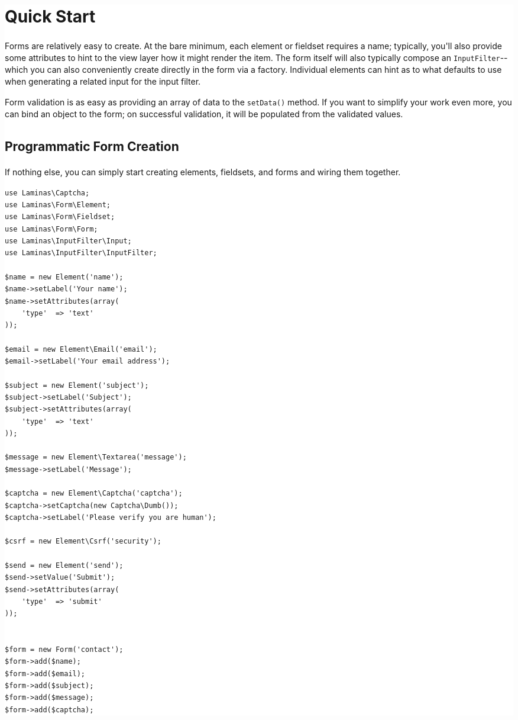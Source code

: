 # Quick Start

Forms are relatively easy to create. At the bare minimum, each element or fieldset requires a name;
typically, you'll also provide some attributes to hint to the view layer how it might render the
item. The form itself will also typically compose an `InputFilter`-- which you can also conveniently
create directly in the form via a factory. Individual elements can hint as to what defaults to use
when generating a related input for the input filter.

Form validation is as easy as providing an array of data to the `setData()` method. If you want to
simplify your work even more, you can bind an object to the form; on successful validation, it will
be populated from the validated values.

## Programmatic Form Creation

If nothing else, you can simply start creating elements, fieldsets, and forms and wiring them
together.

``` sourceCode
use Laminas\Captcha;
use Laminas\Form\Element;
use Laminas\Form\Fieldset;
use Laminas\Form\Form;
use Laminas\InputFilter\Input;
use Laminas\InputFilter\InputFilter;

$name = new Element('name');
$name->setLabel('Your name');
$name->setAttributes(array(
    'type'  => 'text'
));

$email = new Element\Email('email');
$email->setLabel('Your email address');

$subject = new Element('subject');
$subject->setLabel('Subject');
$subject->setAttributes(array(
    'type'  => 'text'
));

$message = new Element\Textarea('message');
$message->setLabel('Message');

$captcha = new Element\Captcha('captcha');
$captcha->setCaptcha(new Captcha\Dumb());
$captcha->setLabel('Please verify you are human');

$csrf = new Element\Csrf('security');

$send = new Element('send');
$send->setValue('Submit');
$send->setAttributes(array(
    'type'  => 'submit'
));


$form = new Form('contact');
$form->add($name);
$form->add($email);
$form->add($subject);
$form->add($message);
$form->add($captcha);
```